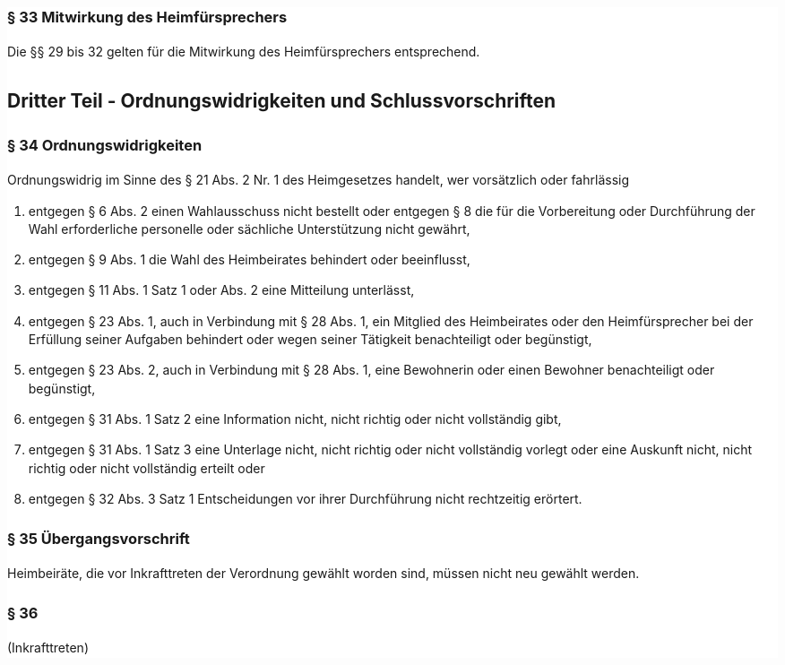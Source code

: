 
### § 33 Mitwirkung des Heimfürsprechers

Die §§ 29 bis 32 gelten für die Mitwirkung des Heimfürsprechers
entsprechend.


## Dritter Teil - Ordnungswidrigkeiten und Schlussvorschriften



### § 34 Ordnungswidrigkeiten

Ordnungswidrig im Sinne des § 21 Abs. 2 Nr. 1 des Heimgesetzes
handelt, wer vorsätzlich oder fahrlässig

1.  entgegen § 6 Abs. 2 einen Wahlausschuss nicht bestellt oder entgegen §
    8 die für die Vorbereitung oder Durchführung der Wahl erforderliche
    personelle oder sächliche Unterstützung nicht gewährt,


2.  entgegen § 9 Abs. 1 die Wahl des Heimbeirates behindert oder
    beeinflusst,


3.  entgegen § 11 Abs. 1 Satz 1 oder Abs. 2 eine Mitteilung unterlässt,


4.  entgegen § 23 Abs. 1, auch in Verbindung mit § 28 Abs. 1, ein Mitglied
    des Heimbeirates oder den Heimfürsprecher bei der Erfüllung seiner
    Aufgaben behindert oder wegen seiner Tätigkeit benachteiligt oder
    begünstigt,


5.  entgegen § 23 Abs. 2, auch in Verbindung mit § 28 Abs. 1, eine
    Bewohnerin oder einen Bewohner benachteiligt oder begünstigt,


6.  entgegen § 31 Abs. 1 Satz 2 eine Information nicht, nicht richtig oder
    nicht vollständig gibt,


7.  entgegen § 31 Abs. 1 Satz 3 eine Unterlage nicht, nicht richtig oder
    nicht vollständig vorlegt oder eine Auskunft nicht, nicht richtig oder
    nicht vollständig erteilt oder


8.  entgegen § 32 Abs. 3 Satz 1 Entscheidungen vor ihrer Durchführung
    nicht rechtzeitig erörtert.





### § 35 Übergangsvorschrift

Heimbeiräte, die vor Inkrafttreten der Verordnung gewählt worden sind,
müssen nicht neu gewählt werden.


### § 36

(Inkrafttreten)

